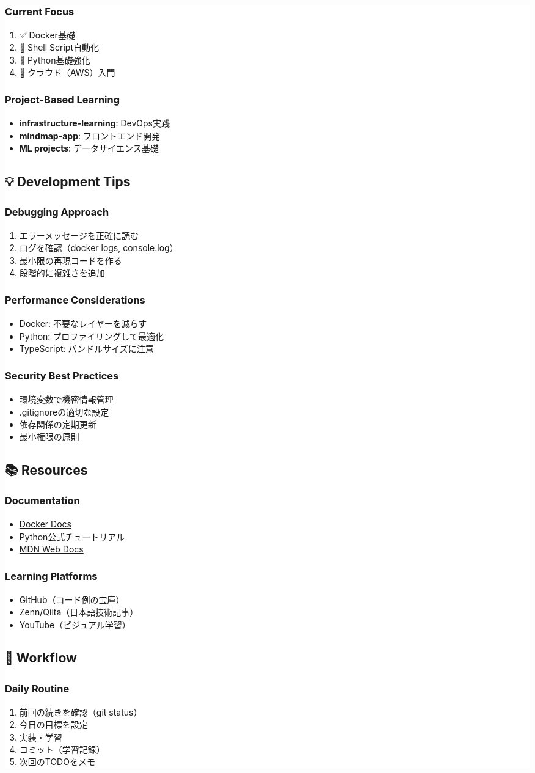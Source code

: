 ### Current Focus
1. ✅ Docker基礎
2. 🔄 Shell Script自動化
3. 📅 Python基礎強化
4. 📅 クラウド（AWS）入門

### Project-Based Learning
- **infrastructure-learning**: DevOps実践
- **mindmap-app**: フロントエンド開発
- **ML projects**: データサイエンス基礎

## 💡 Development Tips

### Debugging Approach
1. エラーメッセージを正確に読む
2. ログを確認（docker logs, console.log）
3. 最小限の再現コードを作る
4. 段階的に複雑さを追加

### Performance Considerations
- Docker: 不要なレイヤーを減らす
- Python: プロファイリングして最適化
- TypeScript: バンドルサイズに注意

### Security Best Practices
- 環境変数で機密情報管理
- .gitignoreの適切な設定
- 依存関係の定期更新
- 最小権限の原則

## 📚 Resources

### Documentation
- [Docker Docs](https://docs.docker.com/)
- [Python公式チュートリアル](https://docs.python.org/ja/3/tutorial/)
- [MDN Web Docs](https://developer.mozilla.org/ja/)

### Learning Platforms
- GitHub（コード例の宝庫）
- Zenn/Qiita（日本語技術記事）
- YouTube（ビジュアル学習）

## 🔄 Workflow

### Daily Routine
1. 前回の続きを確認（git status）
2. 今日の目標を設定
3. 実装・学習
4. コミット（学習記録）
5. 次回のTODOをメモ
